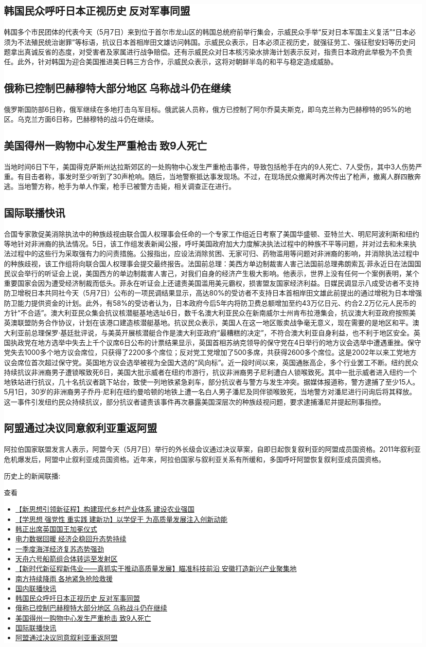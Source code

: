 
## 韩国民众呼吁日本正视历史 反对军事同盟


韩国多个市民团体的代表今天（5月7日）来到位于首尔市龙山区的韩国总统府前举行集会，示威民众手举“反对日本军国主义复活”“日本必须为不法殖民统治谢罪”等标语，抗议日本首相岸田文雄访问韩国。示威民众表示，日本必须正视历史，就强征劳工、强征慰安妇等历史问题拿出真诚反省的态度，对受害者及家属进行战争赔偿。还有示威民众对日本核污染水排海计划表示反对，指责日本政府此举极为不负责任。此外，针对韩国为迎合美国推进美日韩三方合作，示威民众表示，这将对朝鲜半岛的和平与稳定造成威胁。


## 俄称已控制巴赫穆特大部分地区 乌称战斗仍在继续


俄罗斯国防部6日称，俄军继续在多地打击乌军目标。俄武装人员称，俄方已控制了阿尔乔莫夫斯克，即乌克兰称为巴赫穆特的95%的地区。乌克兰方面6日称，巴赫穆特的战斗仍在继续。


## 美国得州一购物中心发生严重枪击 致9人死亡


当地时间6日下午，美国得克萨斯州达拉斯郊区的一处购物中心发生严重枪击事件，导致包括枪手在内的9人死亡、7人受伤，其中3人伤势严重。有目击者称，事发时至少听到了30声枪响。随后，当地警察抵达事发现场。不过，在现场民众撤离时再次传出了枪声，撤离人群四散奔逃。当地警方称，枪手为单人作案，枪手已被警方击毙，相关调查正在进行。


## 国际联播快讯


合国专家敦促美消除执法中的种族歧视由联合国人权理事会任命的一个专家工作组近日考察了美国华盛顿、亚特兰大、明尼阿波利斯和纽约等地针对非洲裔的执法情况。5日，该工作组发表新闻公报，呼吁美国政府加大力度解决执法过程中的种族不平等问题，并对过去和未来执法过程中的这些行为采取强有力的问责措施。公报指出，应设法消除贫困、无家可归、药物滥用等问题对非洲裔的影响，并消除执法过程中的种族歧视，该工作组将向联合国人权理事会提交最终报告。法国前总理：美西方单边制裁害人害己法国前总理弗朗索瓦·菲永近日在法国国民议会举行的听证会上说，美国西方的单边制裁害人害己，对我们自身的经济产生极大影响。他表示，世界上没有任何一个案例表明，某个重要国家会因为遭受经济制裁而低头。菲永在听证会上还谴责美国滥用美元霸权，损害盟友国家经济利益。日媒民调显示八成受访者不支持防卫增税日本共同社今天（5月7日）公布的一项民调结果显示，高达80%的受访者不支持日本首相岸田文雄此前提出的通过增税为日本增强防卫能力提供资金的计划。此外，有58%的受访者认为，日本政府今后5年内将防卫费总额增加至约43万亿日元、约合2.2万亿元人民币的方针“不合适”。澳大利亚民众集会抗议核潜艇基地选址6日，数千名澳大利亚民众在新南威尔士州肯布拉港集会，抗议澳大利亚政府按照美英澳联盟防务合作协议，计划在该港口建造核潜艇基地。抗议民众表示，美国人在这一地区贩卖战争毫无意义，现在需要的是地区和平。澳大利亚前总理保罗·基廷批评说，与美英开展核潜艇合作是澳大利亚政府“最糟糕的决定”，不符合澳大利亚自身利益，也不利于地区安全。英国执政党在地方选举中失去上千个议席6日公布的计票结果显示，英国首相苏纳克领导的保守党在4日举行的地方议会选举中遭遇重挫。保守党失去1000多个地方议会席位，只获得了2200多个席位；反对党工党增加了500多席，共获得2600多个席位。这是2002年以来工党地方议会席位首次超过保守党。英国地方议会选举被视为全国大选的“风向标”。近一段时间以来，英国通胀高企，多个行业罢工不断。纽约民众持续抗议非洲裔男子遭锁喉致死6日，美国大批示威者在纽约市游行，抗议非洲裔男子尼利遭白人锁喉致死。其中一批示威者进入纽约一个地铁站进行抗议，几十名抗议者跳下站台，致使一列地铁紧急刹车，部分抗议者与警方与发生冲突。据媒体报道称，警方逮捕了至少15人。 5月1日，30岁的非洲裔男子乔丹·尼利在纽约曼哈顿的地铁上遭一名白人男子潘尼及同伴锁喉致死，当地警方对潘尼进行问询后将其释放。这一事件引发纽约民众持续抗议，部分抗议者谴责该事件再次暴露美国深层次的种族歧视问题，要求逮捕潘尼并提起刑事指控。


## 阿盟通过决议同意叙利亚重返阿盟


阿拉伯国家联盟发言人表示，阿盟今天（5月7日）举行的外长级会议通过决议草案，自即日起恢复叙利亚的阿盟成员国资格。2011年叙利亚危机爆发后，阿盟中止叙利亚成员国资格。近年来，阿拉伯国家与叙利亚关系有所缓和，多国呼吁阿盟恢复叙利亚成员国资格。






历史上的新闻联播:

 查看
 

* [【新思想引领新征程】构建现代乡村产业体系 建设农业强国](#【新思想引领新征程】构建现代乡村产业体系-建设农业强国)
* [【学思想 强党性 重实践 建新功】以学促干 为高质量发展注入创新动能](#【学思想-强党性-重实践-建新功】以学促干-为高质量发展注入创新动能)
* [韩正出席英国国王加冕仪式](#韩正出席英国国王加冕仪式)
* [电力数据回暖 经济企稳回升态势持续](#电力数据回暖-经济企稳回升态势持续)
* [一季度海洋经济复苏态势强劲](#一季度海洋经济复苏态势强劲)
* [天舟六号船箭组合体转运至发射区](#天舟六号船箭组合体转运至发射区)
* [【新时代新征程新伟业——真抓实干推动高质量发展】瞄准科技前沿 安徽打造新兴产业聚集地](#【新时代新征程新伟业——真抓实干推动高质量发展】瞄准科技前沿-安徽打造新兴产业聚集地)
* [南方持续降雨 各地紧急抢险救援](#南方持续降雨-各地紧急抢险救援)
* [国内联播快讯](#国内联播快讯)
* [韩国民众呼吁日本正视历史 反对军事同盟](#韩国民众呼吁日本正视历史-反对军事同盟)
* [俄称已控制巴赫穆特大部分地区 乌称战斗仍在继续](#俄称已控制巴赫穆特大部分地区-乌称战斗仍在继续)
* [美国得州一购物中心发生严重枪击 致9人死亡](#美国得州一购物中心发生严重枪击-致9人死亡)
* [国际联播快讯](#国际联播快讯)
* [阿盟通过决议同意叙利亚重返阿盟](#阿盟通过决议同意叙利亚重返阿盟)
